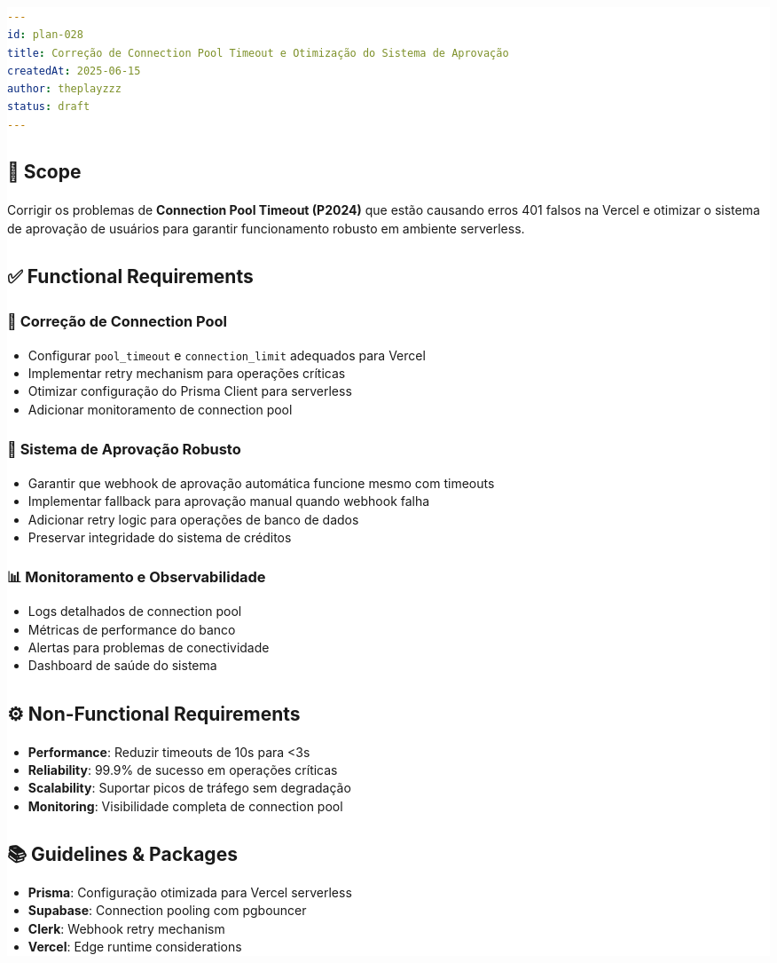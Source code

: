 ```yaml
---
id: plan-028
title: Correção de Connection Pool Timeout e Otimização do Sistema de Aprovação
createdAt: 2025-06-15
author: theplayzzz
status: draft
---
```


## 🧩 Scope

Corrigir os problemas de **Connection Pool Timeout (P2024)** que estão causando erros 401 falsos na Vercel e otimizar o sistema de aprovação de usuários para garantir funcionamento robusto em ambiente serverless.

## ✅ Functional Requirements

### 🔧 **Correção de Connection Pool**
- Configurar `pool_timeout` e `connection_limit` adequados para Vercel
- Implementar retry mechanism para operações críticas
- Otimizar configuração do Prisma Client para serverless
- Adicionar monitoramento de connection pool

### 🔄 **Sistema de Aprovação Robusto**
- Garantir que webhook de aprovação automática funcione mesmo com timeouts
- Implementar fallback para aprovação manual quando webhook falha
- Adicionar retry logic para operações de banco de dados
- Preservar integridade do sistema de créditos

### 📊 **Monitoramento e Observabilidade**
- Logs detalhados de connection pool
- Métricas de performance do banco
- Alertas para problemas de conectividade
- Dashboard de saúde do sistema

## ⚙️ Non-Functional Requirements

- **Performance**: Reduzir timeouts de 10s para <3s
- **Reliability**: 99.9% de sucesso em operações críticas
- **Scalability**: Suportar picos de tráfego sem degradação
- **Monitoring**: Visibilidade completa de connection pool

## 📚 Guidelines & Packages

- **Prisma**: Configuração otimizada para Vercel serverless
- **Supabase**: Connection pooling com pgbouncer
- **Clerk**: Webhook retry mechanism
- **Vercel**: Edge runtime considerations
